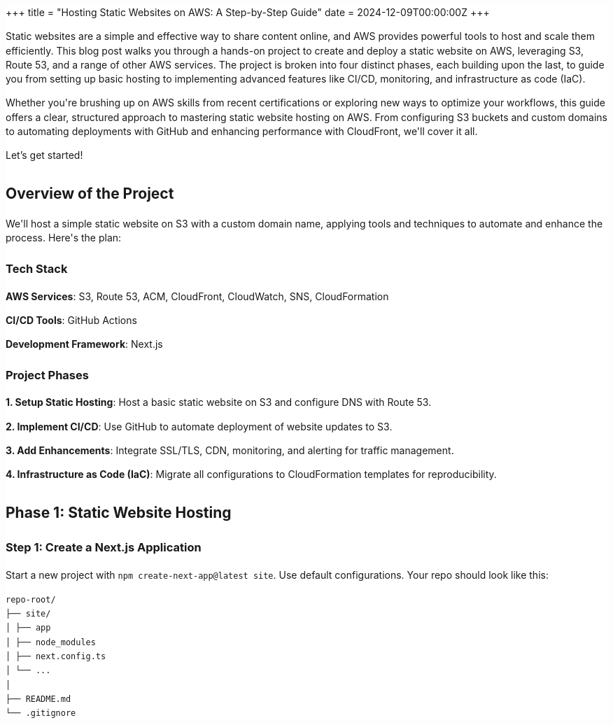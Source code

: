 +++
title = "Hosting Static Websites on AWS: A Step-by-Step Guide"
date = 2024-12-09T00:00:00Z
+++

Static websites are a simple and effective way to share content online, and AWS provides powerful tools to host and scale them efficiently. This blog post walks you through a hands-on project to create and deploy a static website on AWS, leveraging S3, Route 53, and a range of other AWS services. The project is broken into four distinct phases, each building upon the last, to guide you from setting up basic hosting to implementing advanced features like CI/CD, monitoring, and infrastructure as code (IaC).

Whether you're brushing up on AWS skills from recent certifications or exploring new ways to optimize your workflows, this guide offers a clear, structured approach to mastering static website hosting on AWS. From configuring S3 buckets and custom domains to automating deployments with GitHub and enhancing performance with CloudFront, we'll cover it all.

Let’s get started!

## Overview of the Project

We'll host a simple static website on S3 with a custom domain name, applying tools and techniques to automate and enhance the process. Here's the plan:

### Tech Stack

**AWS Services**: S3, Route 53, ACM, CloudFront, CloudWatch, SNS, CloudFormation

**CI/CD Tools**: GitHub Actions

**Development Framework**: Next.js

### Project Phases

**1. Setup Static Hosting**: Host a basic static website on S3 and configure DNS with Route 53.

**2. Implement CI/CD**: Use GitHub to automate deployment of website updates to S3.

**3. Add Enhancements**: Integrate SSL/TLS, CDN, monitoring, and alerting for traffic management.

**4. Infrastructure as Code (IaC)**: Migrate all configurations to CloudFormation templates for reproducibility.

## Phase 1: Static Website Hosting

### Step 1: Create a Next.js Application

Start a new project with `npm create-next-app@latest site`. Use default configurations. Your repo should look like this:

```
repo-root/
├── site/ 
│ ├── app
│ ├── node_modules
│ ├── next.config.ts
│ └── ...
│
├── README.md 
└── .gitignore 
```
